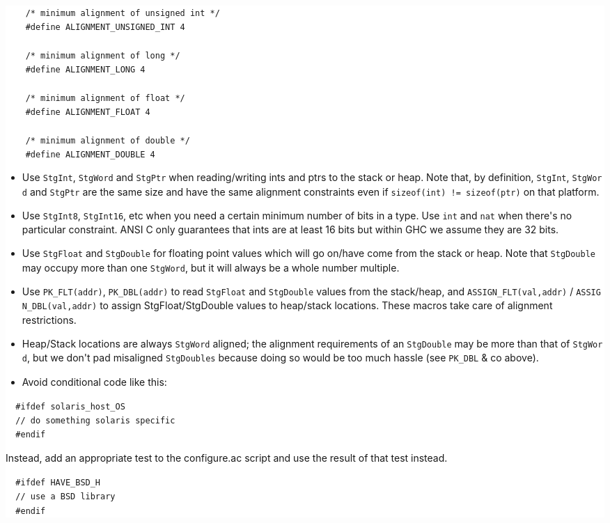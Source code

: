   ```wiki
  	  /* minimum alignment of unsigned int */
  	  #define ALIGNMENT_UNSIGNED_INT 4
  	
  	  /* minimum alignment of long */
  	  #define ALIGNMENT_LONG 4
  	
  	  /* minimum alignment of float */
  	  #define ALIGNMENT_FLOAT 4
  	
  	  /* minimum alignment of double */
  	  #define ALIGNMENT_DOUBLE 4
  ```

- Use `StgInt`, `StgWord` and `StgPtr` when
  reading/writing ints and ptrs to the stack or heap.  Note that, by
  definition, `StgInt`, `StgWord` and `StgPtr` are the
  same size and have the same alignment constraints even if
  `sizeof(int) != sizeof(ptr)` on that platform.

- Use `StgInt8`, `StgInt16`, etc when you need a certain
  minimum number of bits in a type.  Use `int` and `nat` when
  there's no particular constraint.  ANSI C only guarantees that ints
  are at least 16 bits but within GHC we assume they are 32 bits.

- Use `StgFloat` and `StgDouble` for floating point values
  which will go on/have come from the stack or heap.  Note that
  `StgDouble` may occupy more than one `StgWord`, but it will
  always be a whole number multiple.

- Use `PK_FLT(addr)`, `PK_DBL(addr)` to read `StgFloat`
  and `StgDouble` values from the stack/heap, and
  `ASSIGN_FLT(val,addr)` / `ASSIGN_DBL(val,addr)` to assign
  StgFloat/StgDouble values to heap/stack locations.  These macros
  take care of alignment restrictions.

- Heap/Stack locations are always `StgWord` aligned; the
  alignment requirements of an `StgDouble` may be more than that
  of `StgWord`, but we don't pad misaligned `StgDoubles`
  because doing so would be too much hassle (see `PK_DBL` & co
  above).

-  Avoid conditional code like this:

  ```wiki
    #ifdef solaris_host_OS
    // do something solaris specific
    #endif
  ```

  Instead, add an appropriate test to the configure.ac script and use
  the result of that test instead.

  ```wiki
    #ifdef HAVE_BSD_H
    // use a BSD library
    #endif
  ```
